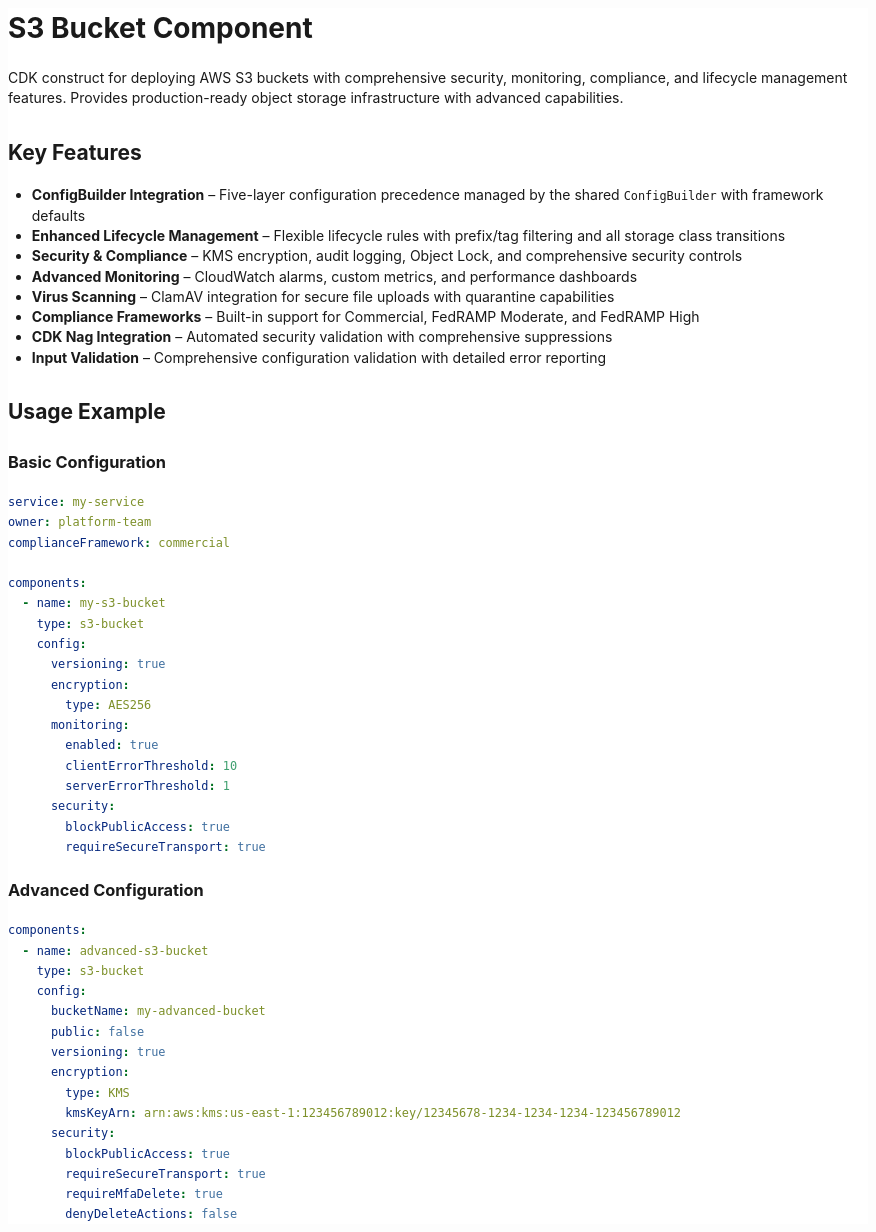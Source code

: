 # S3 Bucket Component

CDK construct for deploying AWS S3 buckets with comprehensive security, monitoring, compliance, and lifecycle management features. Provides production-ready object storage infrastructure with advanced capabilities.

## Key Features

- **ConfigBuilder Integration** – Five-layer configuration precedence managed by the shared `ConfigBuilder` with framework defaults
- **Enhanced Lifecycle Management** – Flexible lifecycle rules with prefix/tag filtering and all storage class transitions
- **Security & Compliance** – KMS encryption, audit logging, Object Lock, and comprehensive security controls
- **Advanced Monitoring** – CloudWatch alarms, custom metrics, and performance dashboards
- **Virus Scanning** – ClamAV integration for secure file uploads with quarantine capabilities
- **Compliance Frameworks** – Built-in support for Commercial, FedRAMP Moderate, and FedRAMP High
- **CDK Nag Integration** – Automated security validation with comprehensive suppressions
- **Input Validation** – Comprehensive configuration validation with detailed error reporting

## Usage Example

### Basic Configuration

```yaml
service: my-service
owner: platform-team
complianceFramework: commercial

components:
  - name: my-s3-bucket
    type: s3-bucket
    config:
      versioning: true
      encryption:
        type: AES256
      monitoring:
        enabled: true
        clientErrorThreshold: 10
        serverErrorThreshold: 1
      security:
        blockPublicAccess: true
        requireSecureTransport: true
```

### Advanced Configuration

```yaml
components:
  - name: advanced-s3-bucket
    type: s3-bucket
    config:
      bucketName: my-advanced-bucket
      public: false
      versioning: true
      encryption:
        type: KMS
        kmsKeyArn: arn:aws:kms:us-east-1:123456789012:key/12345678-1234-1234-1234-123456789012
      security:
        blockPublicAccess: true
        requireSecureTransport: true
        requireMfaDelete: true
        denyDeleteActions: false
```